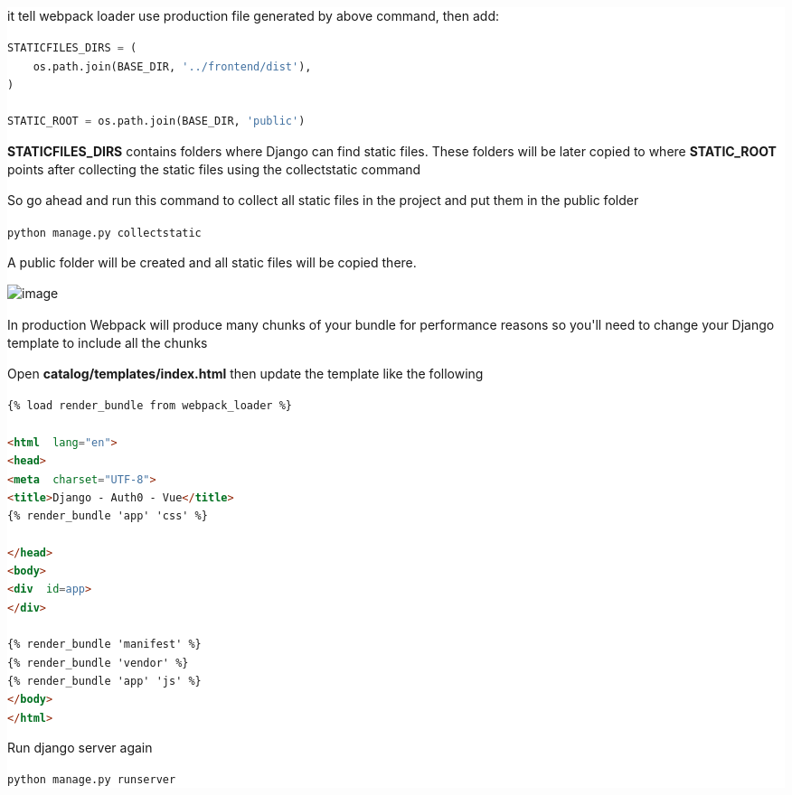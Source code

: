 it tell webpack loader use production file generated by above command, then add:

```python
STATICFILES_DIRS = (
    os.path.join(BASE_DIR, '../frontend/dist'),
)

STATIC_ROOT = os.path.join(BASE_DIR, 'public')
```

**STATICFILES_DIRS** contains folders where Django can find static files. These folders will be later copied to where **STATIC_ROOT** points after collecting the static files using the collectstatic command

So go ahead and run this command to collect all static files in the project and put them in the public folder

```shell
python manage.py collectstatic
```

A public folder will be created and all static files will be copied there.

![image]()

In production Webpack will produce many chunks of your bundle for performance reasons so you'll need to change your Django template to include all the chunks

Open **catalog/templates/index.html** then update the template like the following

```html
{% load render_bundle from webpack_loader %}

<html  lang="en">
<head>
<meta  charset="UTF-8">
<title>Django - Auth0 - Vue</title>
{% render_bundle 'app' 'css' %}

</head>
<body>
<div  id=app>
</div>

{% render_bundle 'manifest' %}
{% render_bundle 'vendor' %}
{% render_bundle 'app' 'js' %}
</body>
</html>
```

Run django server again

```shell
python manage.py runserver
```
